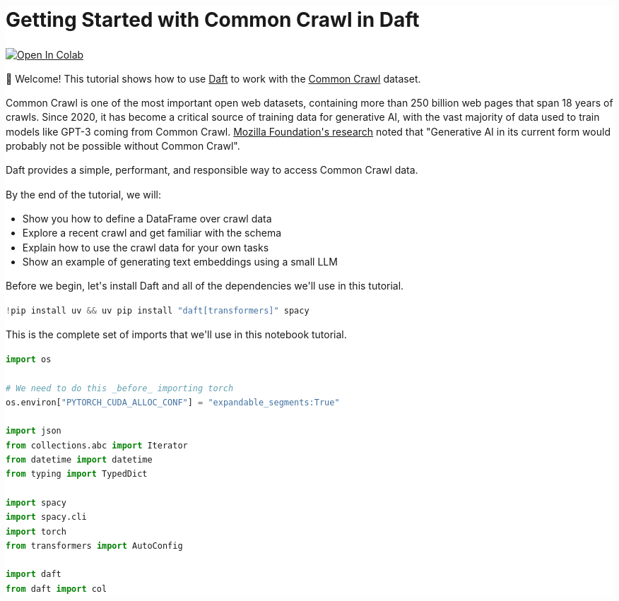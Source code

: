 # Getting Started with Common Crawl in Daft

<a target="_blank" href="https://colab.research.google.com/github/Eventual-Inc/Daft/blob/main/tutorials/common_crawl/getting_started_with_common_crawl.ipynb">
  <img src="https://colab.research.google.com/assets/colab-badge.svg" alt="Open In Colab"/>
</a>

👋 Welcome! This tutorial shows how to use [Daft](http://www.daft.ai/) to work with the [Common Crawl](https://commoncrawl.org/) dataset.

Common Crawl is one of the most important open web datasets, containing more than 250 billion web pages that span 18 years of crawls. Since 2020, it has become a critical source of training data for generative AI, with the vast majority of data used to train models like GPT-3 coming from Common Crawl. [Mozilla Foundation's research](https://www.mozillafoundation.org/en/research/library/generative-ai-training-data/common-crawl/) noted that "Generative AI in its current form would probably not be possible without Common Crawl".

Daft provides a simple, performant, and responsible way to access Common Crawl data.

By the end of the tutorial, we will:
- Show you how to define a DataFrame over crawl data
- Explore a recent crawl and get familiar with the schema
- Explain how to use the crawl data for your own tasks
- Show an example of generating text embeddings using a small LLM

Before we begin, let's install Daft and all of the dependencies we'll use in this tutorial.

```python
!pip install uv && uv pip install "daft[transformers]" spacy
```

This is the complete set of imports that we'll use in this notebook tutorial.

```python
import os

# We need to do this _before_ importing torch
os.environ["PYTORCH_CUDA_ALLOC_CONF"] = "expandable_segments:True"

import json
from collections.abc import Iterator
from datetime import datetime
from typing import TypedDict

import spacy
import spacy.cli
import torch
from transformers import AutoConfig

import daft
from daft import col
```


